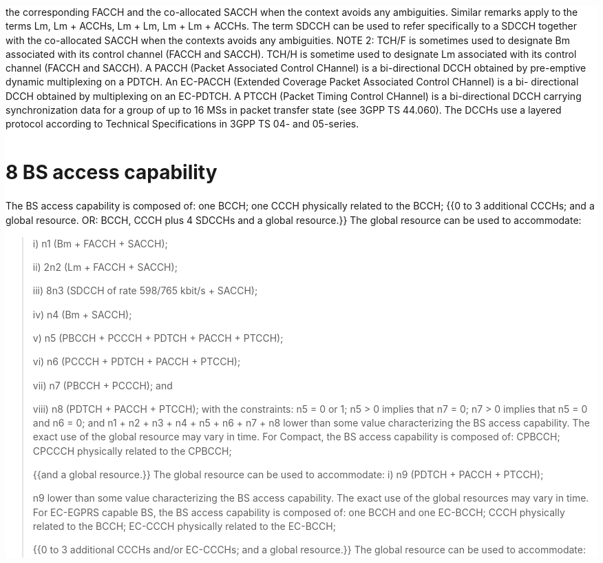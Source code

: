 the corresponding FACCH and the co-allocated SACCH when the context avoids any
ambiguities. Similar remarks apply to the terms Lm, Lm + ACCHs, Lm + Lm, Lm +
Lm + ACCHs. The term SDCCH can be used to refer specifically to a SDCCH
together with the co-allocated SACCH when the contexts avoids any ambiguities.
NOTE 2: TCH/F is sometimes used to designate Bm associated with its control
channel (FACCH and SACCH). TCH/H is sometime used to designate Lm associated
with its control channel (FACCH and SACCH).
A PACCH (Packet Associated Control CHannel) is a bi-directional DCCH obtained
by pre-emptive dynamic multiplexing on a PDTCH.
An EC-PACCH (Extended Coverage Packet Associated Control CHannel) is a bi-
directional DCCH obtained by multiplexing on an EC-PDTCH.
A PTCCH (Packet Timing Control CHannel) is a bi-directional DCCH carrying
synchronization data for a group of up to 16 MSs in packet transfer state (see
3GPP TS 44.060).
The DCCHs use a layered protocol according to Technical Specifications in 3GPP
TS 04- and 05-series.
# 8 BS access capability
The BS access capability is composed of:
one BCCH;
one CCCH physically related to the BCCH;
{{0 to 3 additional CCCHs; and a global resource.
OR:
BCCH, CCCH plus 4 SDCCHs and a global resource.}}
The global resource can be used to accommodate:
> i) n1 (Bm + FACCH + SACCH);
>
> ii) 2n2 (Lm + FACCH + SACCH);
>
> iii) 8n3 (SDCCH of rate 598/765 kbit/s + SACCH);
>
> iv) n4 (Bm + SACCH);
>
> v) n5 (PBCCH + PCCCH + PDTCH + PACCH + PTCCH);
>
> vi) n6 (PCCCH + PDTCH + PACCH + PTCCH);
>
> vii) n7 (PBCCH + PCCCH); and
>
> viii) n8 (PDTCH + PACCH + PTCCH);
with the constraints: n5 = 0 or 1;
n5 > 0 implies that n7 = 0;
n7 > 0 implies that n5 = 0 and n6 = 0; and
n1 + n2 + n3 + n4 + n5 + n6 + n7 + n8 lower than some value characterizing the
BS access capability.
The exact use of the global resource may vary in time.
For Compact, the BS access capability is composed of:
CPBCCH;
> CPCCCH physically related to the CPBCCH;
>
> {{and a global resource.}}
The global resource can be used to accommodate:
> i) n9 (PDTCH + PACCH + PTCCH);
>
> n9 lower than some value characterizing the BS access capability.
The exact use of the global resources may vary in time.
For EC-EGPRS capable BS, the BS access capability is composed of:
one BCCH and one EC-BCCH;
CCCH physically related to the BCCH;
> EC-CCCH physically related to the EC-BCCH;
>
> {{0 to 3 additional CCCHs and/or EC-CCCHs; and a global resource.}}
The global resource can be used to accommodate: